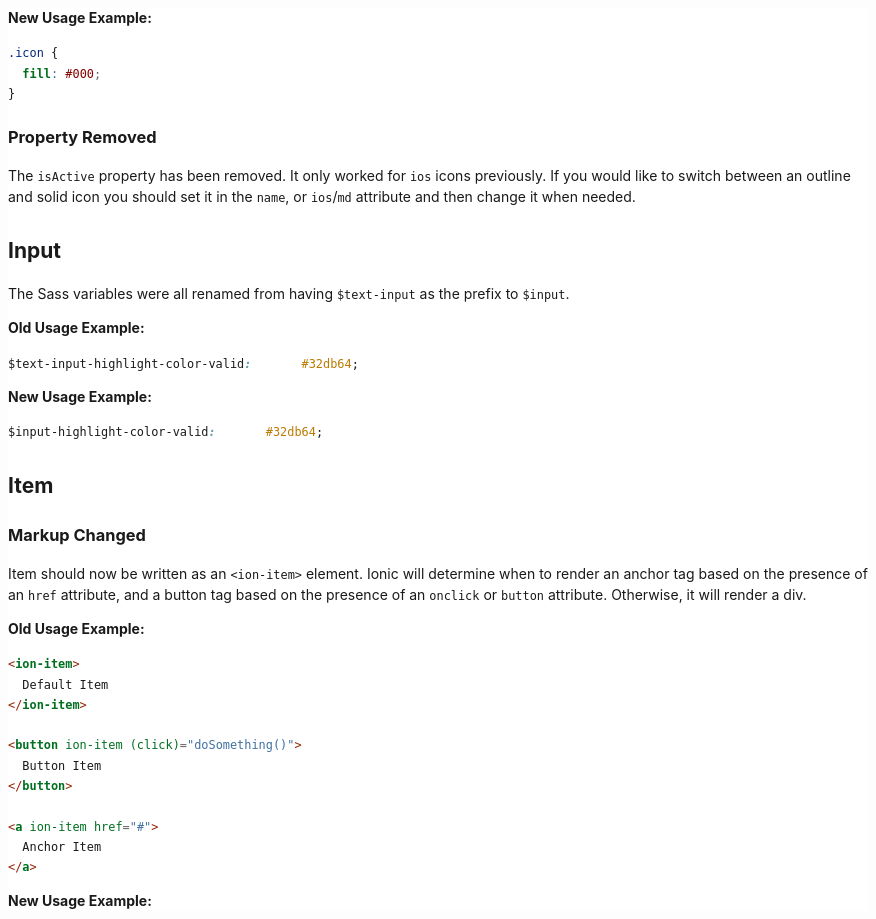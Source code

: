 **New Usage Example:**

```css
.icon {
  fill: #000;
}
```

### Property Removed

The `isActive` property has been removed. It only worked for `ios` icons previously. If you would like to switch between an outline and solid icon you should set it in the `name`, or `ios`/`md` attribute and then change it when needed.

## Input

The Sass variables were all renamed from having `$text-input` as the prefix to `$input`.

**Old Usage Example:**

```css
$text-input-highlight-color-valid:       #32db64;
```

**New Usage Example:**

```css
$input-highlight-color-valid:       #32db64;
```


## Item

### Markup Changed

Item should now be written as an `<ion-item>` element. Ionic will determine when to render an anchor tag based on the presence of an `href` attribute, and a button tag based on the presence of an `onclick` or `button` attribute. Otherwise, it will render a div.

**Old Usage Example:**

```html
<ion-item>
  Default Item
</ion-item>

<button ion-item (click)="doSomething()">
  Button Item
</button>

<a ion-item href="#">
  Anchor Item
</a>
```

**New Usage Example:**
